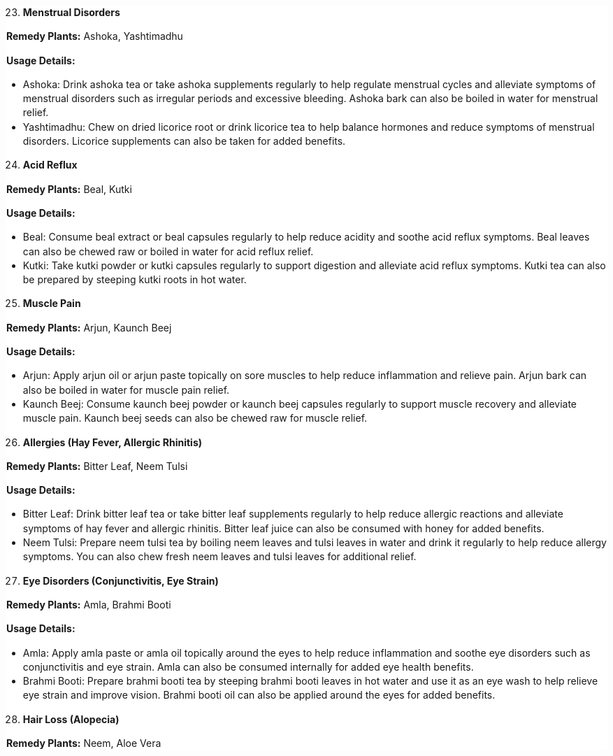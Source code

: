 23. **Menstrual Disorders**

**Remedy Plants:** Ashoka, Yashtimadhu

**Usage Details:** 
- Ashoka: Drink ashoka tea or take ashoka supplements regularly to help regulate menstrual cycles and alleviate symptoms of menstrual disorders such as irregular periods and excessive bleeding. Ashoka bark can also be boiled in water for menstrual relief.
- Yashtimadhu: Chew on dried licorice root or drink licorice tea to help balance hormones and reduce symptoms of menstrual disorders. Licorice supplements can also be taken for added benefits.

24. **Acid Reflux**

**Remedy Plants:** Beal, Kutki

**Usage Details:** 
- Beal: Consume beal extract or beal capsules regularly to help reduce acidity and soothe acid reflux symptoms. Beal leaves can also be chewed raw or boiled in water for acid reflux relief.
- Kutki: Take kutki powder or kutki capsules regularly to support digestion and alleviate acid reflux symptoms. Kutki tea can also be prepared by steeping kutki roots in hot water.

25. **Muscle Pain**

**Remedy Plants:** Arjun, Kaunch Beej

**Usage Details:** 
- Arjun: Apply arjun oil or arjun paste topically on sore muscles to help reduce inflammation and relieve pain. Arjun bark can also be boiled in water for muscle pain relief.
- Kaunch Beej: Consume kaunch beej powder or kaunch beej capsules regularly to support muscle recovery and alleviate muscle pain. Kaunch beej seeds can also be chewed raw for muscle relief.

26. **Allergies (Hay Fever, Allergic Rhinitis)**

**Remedy Plants:** Bitter Leaf, Neem Tulsi

**Usage Details:** 
- Bitter Leaf: Drink bitter leaf tea or take bitter leaf supplements regularly to help reduce allergic reactions and alleviate symptoms of hay fever and allergic rhinitis. Bitter leaf juice can also be consumed with honey for added benefits.
- Neem Tulsi: Prepare neem tulsi tea by boiling neem leaves and tulsi leaves in water and drink it regularly to help reduce allergy symptoms. You can also chew fresh neem leaves and tulsi leaves for additional relief.

27. **Eye Disorders (Conjunctivitis, Eye Strain)**

**Remedy Plants:** Amla, Brahmi Booti

**Usage Details:** 
- Amla: Apply amla paste or amla oil topically around the eyes to help reduce inflammation and soothe eye disorders such as conjunctivitis and eye strain. Amla can also be consumed internally for added eye health benefits.
- Brahmi Booti: Prepare brahmi booti tea by steeping brahmi booti leaves in hot water and use it as an eye wash to help relieve eye strain and improve vision. Brahmi booti oil can also be applied around the eyes for added benefits.

28. **Hair Loss (Alopecia)**

**Remedy Plants:** Neem, Aloe Vera

